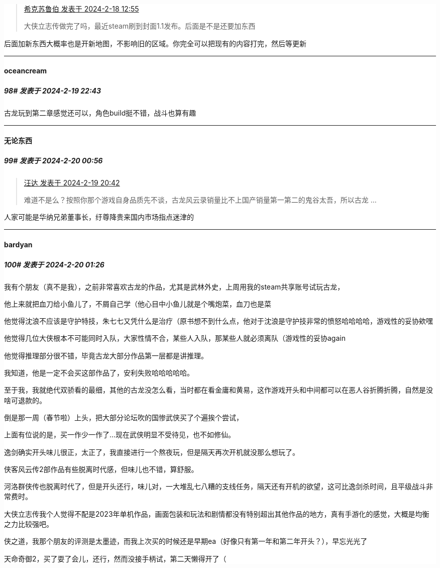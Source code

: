 <blockquote><a href="httphttps://bbs.saraba1st.com/2b/forum.php?mod=redirect&amp;goto=findpost&amp;pid=63987874&amp;ptid=2172186" target="_blank">希克苏鲁伯 发表于 2024-2-18 12:55</a>

大侠立志传做完了吗，最近steam刷到封面1.1发布。后面是不是还要加东西</blockquote>
后面加新东西大概率也是开新地图，不影响旧的区域。你完全可以把现有的内容打完，然后等更新


*****

####  oceancream  
##### 98#       发表于 2024-2-19 22:43

古龙玩到第二章感觉还可以，角色build挺不错，战斗也算有趣


*****

####  无论东西  
##### 99#       发表于 2024-2-20 00:56

<blockquote><a href="httphttps://bbs.saraba1st.com/2b/forum.php?mod=redirect&amp;goto=findpost&amp;pid=64002821&amp;ptid=2172186" target="_blank">汪达 发表于 2024-2-19 20:42</a>

难道不是么？按照你那个游戏自身品质先不谈，古龙风云录销量比不上国产销量第一第二的鬼谷太吾，所以古龙 ...</blockquote>
人家可能是华纳兄弟董事长，纡尊降贵来国内市场指点迷津的


*****

####  bardyan  
##### 100#       发表于 2024-2-20 01:26

我有个朋友（真不是我），之前非常喜欢古龙的作品，尤其是武林外史，上周用我的steam共享账号试玩古龙，

他上来就把血刀给小鱼儿了，不屑自己学（他心目中小鱼儿就是个嘴炮菜，血刀也是菜

他觉得沈浪不应该是守护特技，朱七七又凭什么是治疗（原书想不到什么点，他对于沈浪是守护技非常的愤怒哈哈哈哈，游戏性的妥协欸嘿

他觉得几位大侠根本不可能同时入队，大家性情不合，某些人入队，那某些人就必须离队（游戏性的妥协again

他觉得推理部分很不错，毕竟古龙大部分作品第一层都是讲推理。

我知道，他是一定不会买这部作品了，安利失败哈哈哈哈哈。

至于我，我就绝代双骄看的最细，其他的古龙没怎么看，当时都在看金庸和黄易，这作游戏开头和中间都可以在恶人谷折腾折腾，自然是没啥可退款的。

倒是那一周（春节啦）上头，把大部分论坛吹的国惨武侠买了个遍挨个尝试，

上面有位说的是，买一作少一作了…现在武侠明显不受待见，也不如修仙。

逸剑确实开头味儿很正，太正了，我直接进行一个熬夜玩，但是隔天再次开机就没那么想玩了。

侠客风云传2部作品有些脱离时代感，但味儿也不错，算舒服。

河洛群侠传也脱离时代了，但是开头还行，味儿对，一大堆乱七八糟的支线任务，隔天还有开机的欲望，这可比逸剑杀时间，且平级战斗非常费时。

大侠立志传我个人觉得不配是2023年单机作品，画面包装和玩法和剧情都没有特别超出其他作品的地方，真有手游化的感觉，大概是均衡之力比较强吧。

侠之道，我那个朋友的评测是太墨迹，而我上次买的时候还是早期ea（好像只有第一年和第二年开头？），早忘光光了

天命奇御2，买了耍了会儿，还行，然而没接手柄试，第二天懒得开了（
